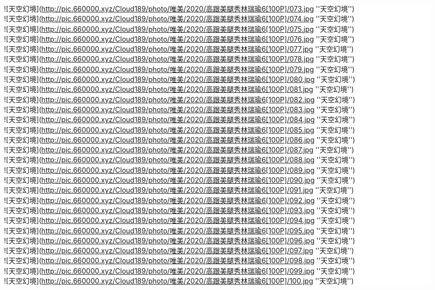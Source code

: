 ![天空幻境](http://pic.660000.xyz/Cloud189/photo/唯美/2020/高跟美腿秀林瑞瑜6[100P]/073.jpg ''天空幻境'') <br>
![天空幻境](http://pic.660000.xyz/Cloud189/photo/唯美/2020/高跟美腿秀林瑞瑜6[100P]/074.jpg ''天空幻境'') <br>
![天空幻境](http://pic.660000.xyz/Cloud189/photo/唯美/2020/高跟美腿秀林瑞瑜6[100P]/075.jpg ''天空幻境'') <br>
![天空幻境](http://pic.660000.xyz/Cloud189/photo/唯美/2020/高跟美腿秀林瑞瑜6[100P]/076.jpg ''天空幻境'') <br>
![天空幻境](http://pic.660000.xyz/Cloud189/photo/唯美/2020/高跟美腿秀林瑞瑜6[100P]/077.jpg ''天空幻境'') <br>
![天空幻境](http://pic.660000.xyz/Cloud189/photo/唯美/2020/高跟美腿秀林瑞瑜6[100P]/078.jpg ''天空幻境'') <br>
![天空幻境](http://pic.660000.xyz/Cloud189/photo/唯美/2020/高跟美腿秀林瑞瑜6[100P]/079.jpg ''天空幻境'') <br>
![天空幻境](http://pic.660000.xyz/Cloud189/photo/唯美/2020/高跟美腿秀林瑞瑜6[100P]/080.jpg ''天空幻境'') <br>
![天空幻境](http://pic.660000.xyz/Cloud189/photo/唯美/2020/高跟美腿秀林瑞瑜6[100P]/081.jpg ''天空幻境'') <br>
![天空幻境](http://pic.660000.xyz/Cloud189/photo/唯美/2020/高跟美腿秀林瑞瑜6[100P]/082.jpg ''天空幻境'') <br>
![天空幻境](http://pic.660000.xyz/Cloud189/photo/唯美/2020/高跟美腿秀林瑞瑜6[100P]/083.jpg ''天空幻境'') <br>
![天空幻境](http://pic.660000.xyz/Cloud189/photo/唯美/2020/高跟美腿秀林瑞瑜6[100P]/084.jpg ''天空幻境'') <br>
![天空幻境](http://pic.660000.xyz/Cloud189/photo/唯美/2020/高跟美腿秀林瑞瑜6[100P]/085.jpg ''天空幻境'') <br>
![天空幻境](http://pic.660000.xyz/Cloud189/photo/唯美/2020/高跟美腿秀林瑞瑜6[100P]/086.jpg ''天空幻境'') <br>
![天空幻境](http://pic.660000.xyz/Cloud189/photo/唯美/2020/高跟美腿秀林瑞瑜6[100P]/087.jpg ''天空幻境'') <br>
![天空幻境](http://pic.660000.xyz/Cloud189/photo/唯美/2020/高跟美腿秀林瑞瑜6[100P]/088.jpg ''天空幻境'') <br>
![天空幻境](http://pic.660000.xyz/Cloud189/photo/唯美/2020/高跟美腿秀林瑞瑜6[100P]/089.jpg ''天空幻境'') <br>
![天空幻境](http://pic.660000.xyz/Cloud189/photo/唯美/2020/高跟美腿秀林瑞瑜6[100P]/090.jpg ''天空幻境'') <br>
![天空幻境](http://pic.660000.xyz/Cloud189/photo/唯美/2020/高跟美腿秀林瑞瑜6[100P]/091.jpg ''天空幻境'') <br>
![天空幻境](http://pic.660000.xyz/Cloud189/photo/唯美/2020/高跟美腿秀林瑞瑜6[100P]/092.jpg ''天空幻境'') <br>
![天空幻境](http://pic.660000.xyz/Cloud189/photo/唯美/2020/高跟美腿秀林瑞瑜6[100P]/093.jpg ''天空幻境'') <br>
![天空幻境](http://pic.660000.xyz/Cloud189/photo/唯美/2020/高跟美腿秀林瑞瑜6[100P]/094.jpg ''天空幻境'') <br>
![天空幻境](http://pic.660000.xyz/Cloud189/photo/唯美/2020/高跟美腿秀林瑞瑜6[100P]/095.jpg ''天空幻境'') <br>
![天空幻境](http://pic.660000.xyz/Cloud189/photo/唯美/2020/高跟美腿秀林瑞瑜6[100P]/096.jpg ''天空幻境'') <br>
![天空幻境](http://pic.660000.xyz/Cloud189/photo/唯美/2020/高跟美腿秀林瑞瑜6[100P]/097.jpg ''天空幻境'') <br>
![天空幻境](http://pic.660000.xyz/Cloud189/photo/唯美/2020/高跟美腿秀林瑞瑜6[100P]/098.jpg ''天空幻境'') <br>
![天空幻境](http://pic.660000.xyz/Cloud189/photo/唯美/2020/高跟美腿秀林瑞瑜6[100P]/099.jpg ''天空幻境'') <br>
![天空幻境](http://pic.660000.xyz/Cloud189/photo/唯美/2020/高跟美腿秀林瑞瑜6[100P]/100.jpg ''天空幻境'') <br>